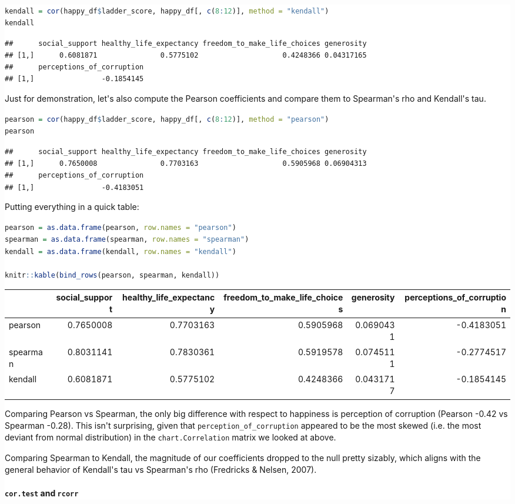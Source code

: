```r
kendall = cor(happy_df$ladder_score, happy_df[, c(8:12)], method = "kendall")
kendall
```

```
##      social_support healthy_life_expectancy freedom_to_make_life_choices generosity
## [1,]      0.6081871               0.5775102                    0.4248366 0.04317165
##      perceptions_of_corruption
## [1,]                -0.1854145
```

Just for demonstration, let's also compute the Pearson coefficients and compare them to Spearman's rho and Kendall's tau. 

```r
pearson = cor(happy_df$ladder_score, happy_df[, c(8:12)], method = "pearson")
pearson
```

```
##      social_support healthy_life_expectancy freedom_to_make_life_choices generosity
## [1,]      0.7650008               0.7703163                    0.5905968 0.06904313
##      perceptions_of_corruption
## [1,]                -0.4183051
```

Putting everything in a quick table: 

```r
pearson = as.data.frame(pearson, row.names = "pearson")
spearman = as.data.frame(spearman, row.names = "spearman")
kendall = as.data.frame(kendall, row.names = "kendall")

knitr::kable(bind_rows(pearson, spearman, kendall))
```


|         | social_support| healthy_life_expectancy| freedom_to_make_life_choices| generosity| perceptions_of_corruption|
|:--------|--------------:|-----------------------:|----------------------------:|----------:|-------------------------:|
|pearson  |      0.7650008|               0.7703163|                    0.5905968|  0.0690431|                -0.4183051|
|spearman |      0.8031141|               0.7830361|                    0.5919578|  0.0745111|                -0.2774517|
|kendall  |      0.6081871|               0.5775102|                    0.4248366|  0.0431717|                -0.1854145|


Comparing Pearson vs Spearman, the only big difference with respect to happiness is perception of corruption (Pearson -0.42 vs Spearman -0.28). This isn't surprising, given that `perception_of_corruption` appeared to be the most skewed (i.e. the most deviant from normal distribution) in the `chart.Correlation` matrix we looked at above.  

Comparing Spearman to Kendall, the magnitude of our coefficients dropped to the null pretty sizably, which aligns with the general behavior of Kendall's tau vs Spearman's rho (Fredricks & Nelsen, 2007).

#### `cor.test` and `rcorr`


[^1]: Sometimes I imagine Spearman as Pearson's alter ego. He dropped some assumptions and shuffled around the letters in his name and suddenly he's a more flexible (yet less "mainstream") version of his daytime self. 
[^2]: It should be noted that Puth et al (2015) performed a meta-analysis of research that selected rank-order measures over Pearson, and found that in most cases, the rank-order coefficients do not out-perform Pearson. 
[^3]: This does not tell us anything about happiness on the individual level. These data cannot be used to determine whether an __individual's__ social support is correlated to their happiness. These are ecologic measures and using them for individual-level inference might lead to [ecologic fallacy](https://en.wikipedia.org/wiki/Ecological_fallacy) 
